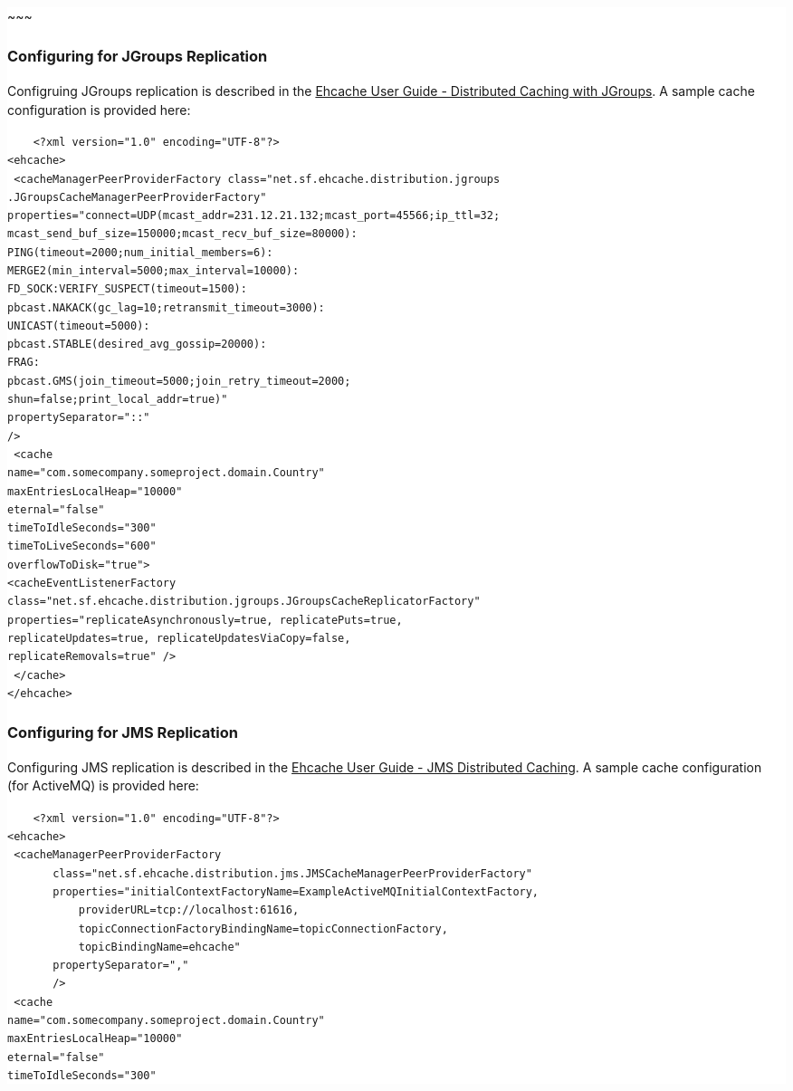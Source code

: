  </cache>
</ehcache>
~~~

### Configuring for JGroups Replication
Configruing JGroups replication is described in the [Ehcache User Guide - Distributed Caching with JGroups](/documentation/replication/jgroups-replicated-caching). A sample cache configuration is provided here:

~~~
    <?xml version="1.0" encoding="UTF-8"?>
<ehcache>
 <cacheManagerPeerProviderFactory class="net.sf.ehcache.distribution.jgroups
.JGroupsCacheManagerPeerProviderFactory"
properties="connect=UDP(mcast_addr=231.12.21.132;mcast_port=45566;ip_ttl=32;
mcast_send_buf_size=150000;mcast_recv_buf_size=80000):
PING(timeout=2000;num_initial_members=6):
MERGE2(min_interval=5000;max_interval=10000):
FD_SOCK:VERIFY_SUSPECT(timeout=1500):
pbcast.NAKACK(gc_lag=10;retransmit_timeout=3000):
UNICAST(timeout=5000):
pbcast.STABLE(desired_avg_gossip=20000):
FRAG:
pbcast.GMS(join_timeout=5000;join_retry_timeout=2000;
shun=false;print_local_addr=true)"
propertySeparator="::"
/>
 <cache
name="com.somecompany.someproject.domain.Country"
maxEntriesLocalHeap="10000"
eternal="false"
timeToIdleSeconds="300"
timeToLiveSeconds="600"
overflowToDisk="true">
<cacheEventListenerFactory
class="net.sf.ehcache.distribution.jgroups.JGroupsCacheReplicatorFactory"
properties="replicateAsynchronously=true, replicatePuts=true,
replicateUpdates=true, replicateUpdatesViaCopy=false,
replicateRemovals=true" />
 </cache>
</ehcache>
~~~

### Configuring for JMS Replication
Configuring JMS replication is described in the [Ehcache User Guide - JMS Distributed Caching](/documentation/replication/jms-replicated-caching). A sample cache configuration (for ActiveMQ) is provided here:

~~~
    <?xml version="1.0" encoding="UTF-8"?>
<ehcache>
 <cacheManagerPeerProviderFactory
       class="net.sf.ehcache.distribution.jms.JMSCacheManagerPeerProviderFactory"
       properties="initialContextFactoryName=ExampleActiveMQInitialContextFactory,
           providerURL=tcp://localhost:61616,
           topicConnectionFactoryBindingName=topicConnectionFactory,
           topicBindingName=ehcache"
       propertySeparator=","
       />
 <cache
name="com.somecompany.someproject.domain.Country"
maxEntriesLocalHeap="10000"
eternal="false"
timeToIdleSeconds="300"